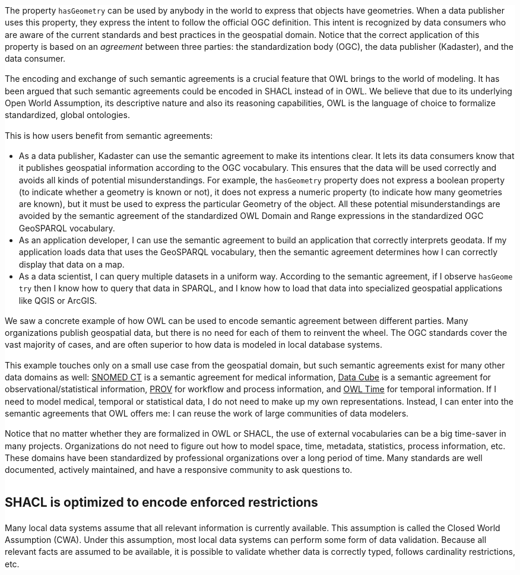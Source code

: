 The property `hasGeometry` can be used by anybody in the world to express that objects have geometries. When a data publisher uses this property, they express the intent to follow the official OGC definition. This intent is recognized by data consumers who are aware of the current standards and best practices in the geospatial domain. Notice that the correct application of this property is based on an *agreement* between three parties: the standardization body (OGC), the data publisher (Kadaster), and the data consumer.

The encoding and exchange of such semantic agreements is a crucial feature that OWL brings to the world of modeling. It has been argued that such semantic agreements could be encoded in SHACL instead of in OWL. We believe that due to its underlying Open World Assumption, its descriptive nature and also its reasoning capabilities, OWL is the language of choice to formalize standardized, global ontologies.

This is how users benefit from semantic agreements:

 - As a data publisher, Kadaster can use the semantic agreement to make its intentions clear. It lets its data consumers know that it publishes geospatial information according to the OGC vocabulary. This ensures that the data will be used correctly and avoids all kinds of potential misunderstandings. For example, the `hasGeometry` property does not express a boolean property (to indicate whether a geometry is known or not), it does not express a numeric property (to indicate how many geometries are known), but it must be used to express the particular Geometry of the object. All these potential misunderstandings are avoided by the semantic agreement of the standardized OWL Domain and Range expressions in the standardized OGC GeoSPARQL vocabulary.
 - As an application developer, I can use the semantic agreement to build an application that correctly interprets geodata. If my application loads data that uses the GeoSPARQL vocabulary, then the semantic agreement determines how I can correctly display that data on a map.
 - As a data scientist, I can query multiple datasets in a uniform way. According to the semantic agreement, if I observe `hasGeometry` then I know how to query that data in SPARQL, and I know how to load that data into specialized geospatial applications like QGIS or ArcGIS.

We saw a concrete example of how OWL can be used to encode semantic agreement between different parties. Many organizations publish geospatial data, but there is no need for each of them to reinvent the wheel. The OGC standards cover the vast majority of cases, and are often superior to how data is modeled in local database systems.

This example touches only on a small use case from the geospatial domain, but such semantic agreements exist for many other data domains as well: [SNOMED CT](https://confluence.ihtsdotools.org/display/DOCOWL/SNOMED+CT+OWL+Guide) is a semantic agreement for medical information, [Data Cube](https://www.w3.org/TR/vocab-data-cube) is a semantic agreement for observational/statistical information, [PROV](https://www.w3.org/TR/prov-overview) for workflow and process information, and [OWL Time](https://www.w3.org/TR/owl-time) for temporal information. If I need to model medical, temporal or statistical data, I do not need to make up my own representations. Instead, I can enter into the semantic agreements that OWL offers me: I can reuse the work of large communities of data modelers.

Notice that no matter whether they are formalized in OWL or SHACL, the use of external vocabularies can be a big time-saver in many projects. Organizations do not need to figure out how to model space, time, metadata, statistics, process information, etc. These domains have been standardized by professional organizations over a long period of time. Many standards are well documented, actively maintained, and have a responsive community to ask questions to.

## SHACL is optimized to encode enforced restrictions

Many local data systems assume that all relevant information is currently available. This assumption is called the Closed World Assumption (CWA). Under this assumption, most local data systems can perform some form of data validation. Because all relevant facts are assumed to be available, it is possible to validate whether data is correctly typed, follows cardinality restrictions, etc.
